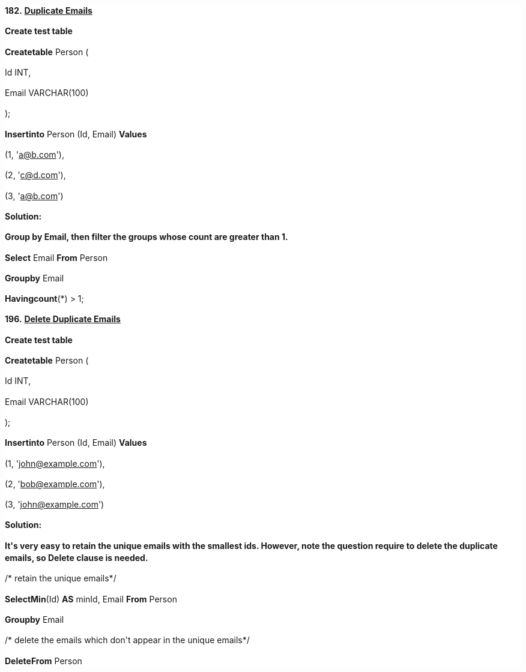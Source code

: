 **182.** [**Duplicate Emails**](https://leetcode.com/problems/duplicate-emails/)

**Create test table**

**Createtable** Person (

Id INT,

Email VARCHAR(100)

);

**Insertinto** Person (Id, Email) **Values**

(1, 'a@b.com'),

(2, 'c@d.com'),

(3, 'a@b.com')

**Solution:**

**Group by Email, then filter the groups whose count are greater than 1.**

**Select** Email **From** Person

**Groupby** Email

**Havingcount**(\*) > 1;

**196.** [**Delete Duplicate Emails**](https://leetcode.com/problems/delete-duplicate-emails/)

**Create test table**

**Createtable** Person (

Id INT,

Email VARCHAR(100)

);

**Insertinto** Person (Id, Email) **Values**

(1, 'john@example.com'),

(2, 'bob@example.com'),

(3, 'john@example.com')

**Solution:**

**It's very easy to retain the unique emails with the smallest ids. However, note the question require to delete the duplicate emails, so Delete clause is needed.**

/\* retain the unique emails\*/

**SelectMin**(Id) **AS** minId, Email **From** Person

**Groupby** Email

/\* delete the emails which don't appear in the unique emails\*/

**DeleteFrom** Person
